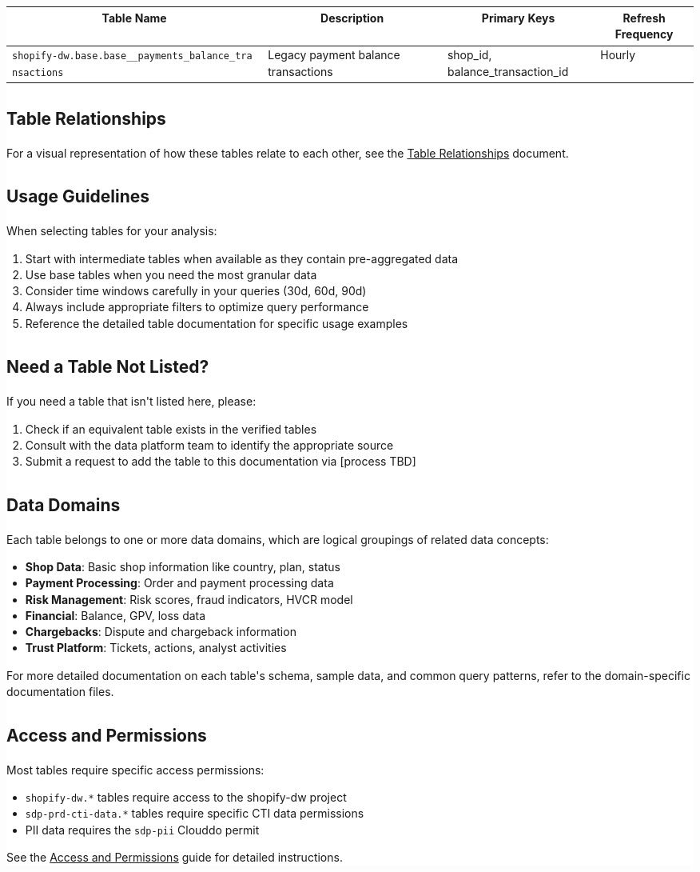 | Table Name | Description | Primary Keys | Refresh Frequency |
|------------|-------------|--------------|-------------------|
| `shopify-dw.base.base__payments_balance_transactions` | Legacy payment balance transactions | shop_id, balance_transaction_id | Hourly |

## Table Relationships

For a visual representation of how these tables relate to each other, see the [Table Relationships](./Table_Relationships.md) document.

## Usage Guidelines

When selecting tables for your analysis:

1. Start with intermediate tables when available as they contain pre-aggregated data
2. Use base tables when you need the most granular data
3. Consider time windows carefully in your queries (30d, 60d, 90d)
4. Always include appropriate filters to optimize query performance
5. Reference the detailed table documentation for specific usage examples

## Need a Table Not Listed?

If you need a table that isn't listed here, please:

1. Check if an equivalent table exists in the verified tables
2. Consult with the data platform team to identify the appropriate source
3. Submit a request to add the table to this documentation via [process TBD]

## Data Domains

Each table belongs to one or more data domains, which are logical groupings of related data concepts:

- **Shop Data**: Basic shop information like country, plan, status
- **Payment Processing**: Order and payment processing data
- **Risk Management**: Risk scores, fraud indicators, HVCR model
- **Financial**: Balance, GPV, loss data
- **Chargebacks**: Dispute and chargeback information
- **Trust Platform**: Tickets, actions, analyst activities

For more detailed documentation on each table's schema, sample data, and common query patterns, refer to the domain-specific documentation files.

## Access and Permissions

Most tables require specific access permissions:

- `shopify-dw.*` tables require access to the shopify-dw project
- `sdp-prd-cti-data.*` tables require specific CTI data permissions
- PII data requires the `sdp-pii` Clouddo permit

See the [Access and Permissions](../01_Getting_Started/Access_and_Permissions.md) guide for detailed instructions.
